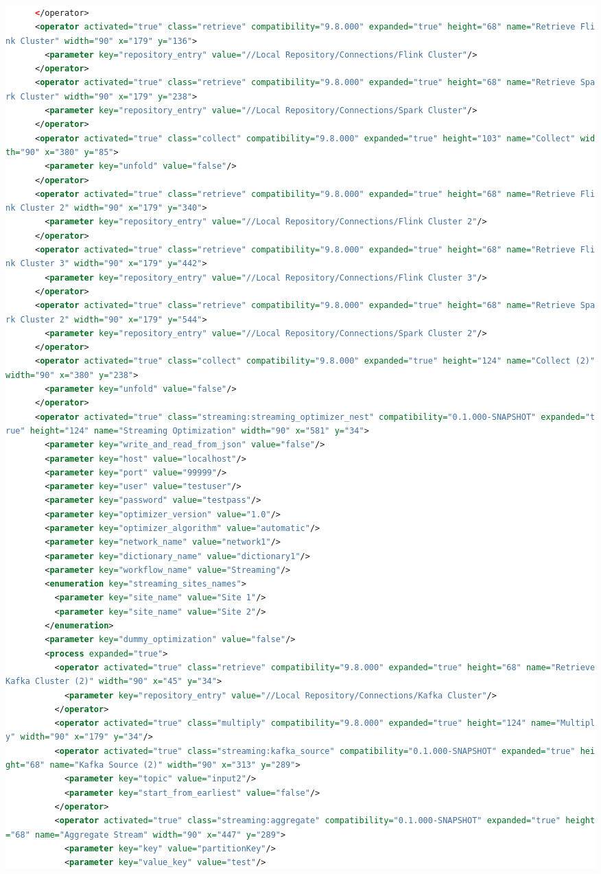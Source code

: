 ```xml
      </operator>
      <operator activated="true" class="retrieve" compatibility="9.8.000" expanded="true" height="68" name="Retrieve Flink Cluster" width="90" x="179" y="136">
        <parameter key="repository_entry" value="//Local Repository/Connections/Flink Cluster"/>
      </operator>
      <operator activated="true" class="retrieve" compatibility="9.8.000" expanded="true" height="68" name="Retrieve Spark Cluster" width="90" x="179" y="238">
        <parameter key="repository_entry" value="//Local Repository/Connections/Spark Cluster"/>
      </operator>
      <operator activated="true" class="collect" compatibility="9.8.000" expanded="true" height="103" name="Collect" width="90" x="380" y="85">
        <parameter key="unfold" value="false"/>
      </operator>
      <operator activated="true" class="retrieve" compatibility="9.8.000" expanded="true" height="68" name="Retrieve Flink Cluster 2" width="90" x="179" y="340">
        <parameter key="repository_entry" value="//Local Repository/Connections/Flink Cluster 2"/>
      </operator>
      <operator activated="true" class="retrieve" compatibility="9.8.000" expanded="true" height="68" name="Retrieve Flink Cluster 3" width="90" x="179" y="442">
        <parameter key="repository_entry" value="//Local Repository/Connections/Flink Cluster 3"/>
      </operator>
      <operator activated="true" class="retrieve" compatibility="9.8.000" expanded="true" height="68" name="Retrieve Spark Cluster 2" width="90" x="179" y="544">
        <parameter key="repository_entry" value="//Local Repository/Connections/Spark Cluster 2"/>
      </operator>
      <operator activated="true" class="collect" compatibility="9.8.000" expanded="true" height="124" name="Collect (2)" width="90" x="380" y="238">
        <parameter key="unfold" value="false"/>
      </operator>
      <operator activated="true" class="streaming:streaming_optimizer_nest" compatibility="0.1.000-SNAPSHOT" expanded="true" height="124" name="Streaming Optimization" width="90" x="581" y="34">
        <parameter key="write_and_read_from_json" value="false"/>
        <parameter key="host" value="localhost"/>
        <parameter key="port" value="99999"/>
        <parameter key="user" value="testuser"/>
        <parameter key="password" value="testpass"/>
        <parameter key="optimizer_version" value="1.0"/>
        <parameter key="optimizer_algorithm" value="automatic"/>
        <parameter key="network_name" value="network1"/>
        <parameter key="dictionary_name" value="dictionary1"/>
        <parameter key="workflow_name" value="Streaming"/>
        <enumeration key="streaming_sites_names">
          <parameter key="site_name" value="Site 1"/>
          <parameter key="site_name" value="Site 2"/>
        </enumeration>
        <parameter key="dummy_optimization" value="false"/>
        <process expanded="true">
          <operator activated="true" class="retrieve" compatibility="9.8.000" expanded="true" height="68" name="Retrieve Kafka Cluster (2)" width="90" x="45" y="34">
            <parameter key="repository_entry" value="//Local Repository/Connections/Kafka Cluster"/>
          </operator>
          <operator activated="true" class="multiply" compatibility="9.8.000" expanded="true" height="124" name="Multiply" width="90" x="179" y="34"/>
          <operator activated="true" class="streaming:kafka_source" compatibility="0.1.000-SNAPSHOT" expanded="true" height="68" name="Kafka Source (2)" width="90" x="313" y="289">
            <parameter key="topic" value="input2"/>
            <parameter key="start_from_earliest" value="false"/>
          </operator>
          <operator activated="true" class="streaming:aggregate" compatibility="0.1.000-SNAPSHOT" expanded="true" height="68" name="Aggregate Stream" width="90" x="447" y="289">
            <parameter key="key" value="partitionKey"/>
            <parameter key="value_key" value="test"/>
```